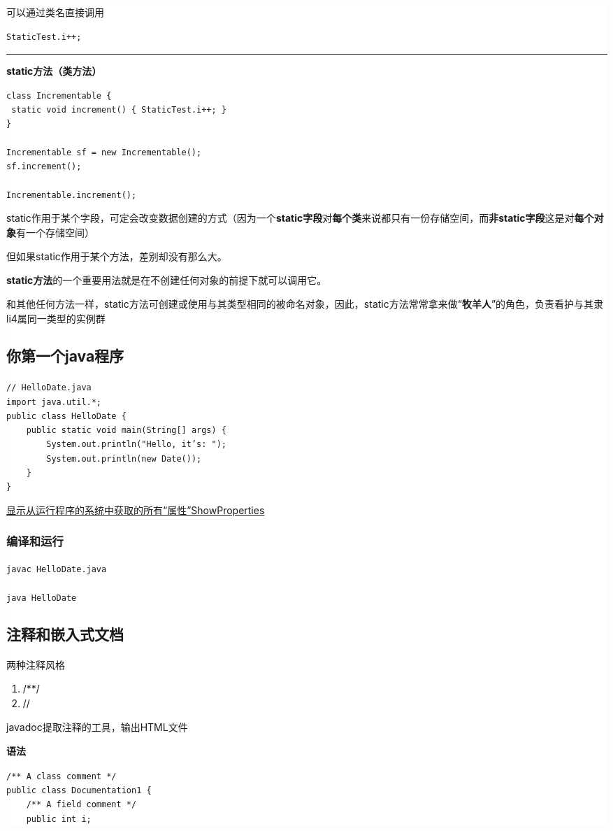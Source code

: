 可以通过类名直接调用

	StaticTest.i++; 

---

**static方法（类方法）**

	class Incrementable {
	 static void increment() { StaticTest.i++; }
	} 

	Incrementable sf = new Incrementable();
	sf.increment(); 

	Incrementable.increment(); 

static作用于某个字段，可定会改变数据创建的方式（因为一个**static字段**对**每个类**来说都只有一份存储空间，而**非static字段**这是对**每个对象**有一个存储空间）

但如果static作用于某个方法，差别却没有那么大。

**static方法**的一个重要用法就是在不创建任何对象的前提下就可以调用它。

和其他任何方法一样，static方法可创建或使用与其类型相同的被命名对象，因此，static方法常常拿来做“**牧羊人**”的角色，负责看护与其隶li4属同一类型的实例群


## 你第一个java程序 ##

	// HelloDate.java
	import java.util.*;
	public class HelloDate {
		public static void main(String[] args) {
			System.out.println("Hello, it’s: ");
			System.out.println(new Date());
		}
	} 


[显示从运行程序的系统中获取的所有“属性”ShowProperties](ShowProperties.java)

### 编译和运行 ###

	javac HelloDate.java

	java HelloDate

## 注释和嵌入式文档 ##

两种注释风格

1. /**/
2. //

javadoc提取注释的工具，输出HTML文件

**语法**

	/** A class comment */
	public class Documentation1 {
		/** A field comment */
		public int i;
